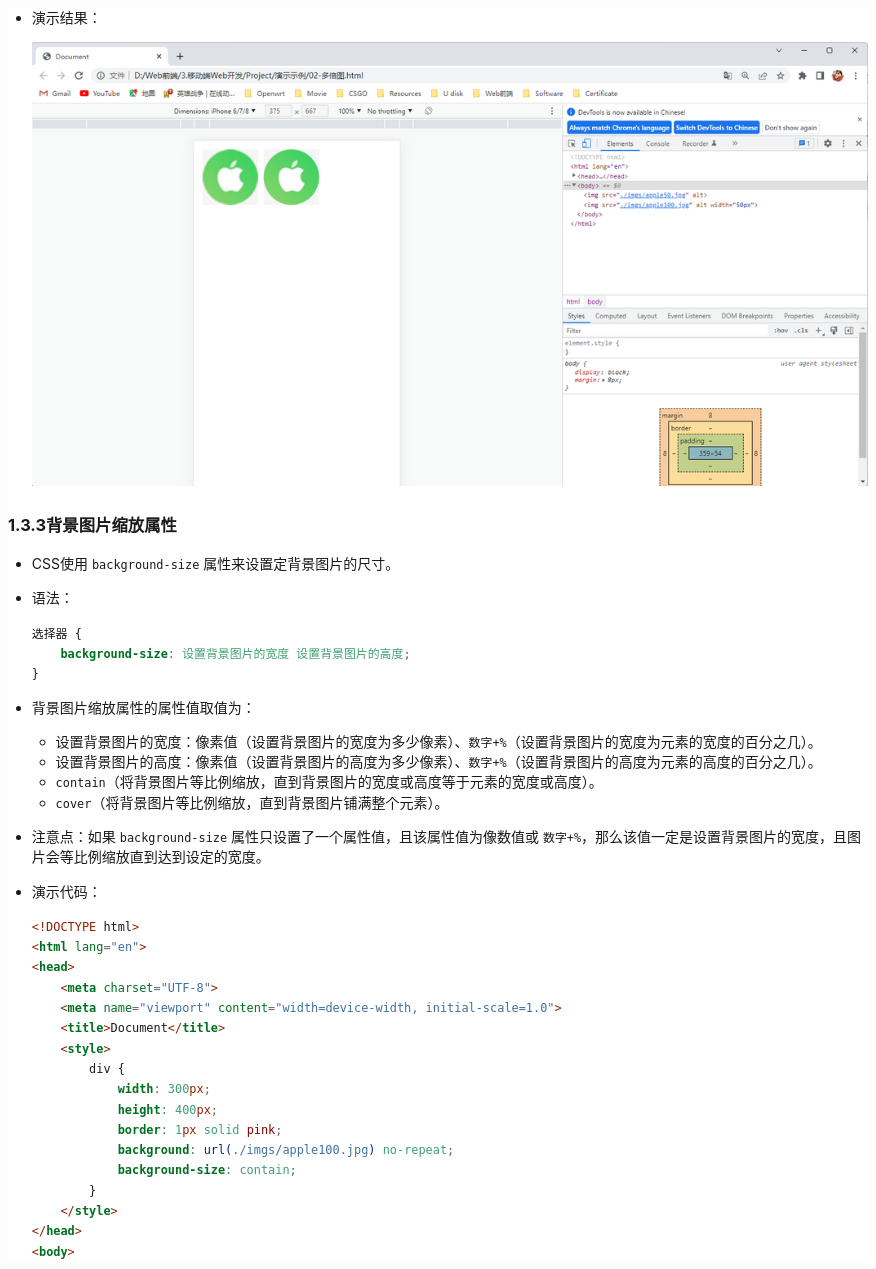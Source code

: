 - 演示结果：

  ![8](imgs/8.png)

### 1.3.3背景图片缩放属性

- CSS使用 `background-size` 属性来设置定背景图片的尺寸。

- 语法：

  ```css
  选择器 {
      background-size: 设置背景图片的宽度 设置背景图片的高度;
  }
  ```

- 背景图片缩放属性的属性值取值为：

  - 设置背景图片的宽度：像素值（设置背景图片的宽度为多少像素）、`数字+%`（设置背景图片的宽度为元素的宽度的百分之几）。
  - 设置背景图片的高度：像素值（设置背景图片的高度为多少像素）、`数字+%`（设置背景图片的高度为元素的高度的百分之几）。
  - `contain`（将背景图片等比例缩放，直到背景图片的宽度或高度等于元素的宽度或高度）。
  - `cover`（将背景图片等比例缩放，直到背景图片铺满整个元素）。

- 注意点：如果 `background-size` 属性只设置了一个属性值，且该属性值为像数值或 `数字+%`，那么该值一定是设置背景图片的宽度，且图片会等比例缩放直到达到设定的宽度。

- 演示代码：

  ```html
  <!DOCTYPE html>
  <html lang="en">
  <head>
      <meta charset="UTF-8">
      <meta name="viewport" content="width=device-width, initial-scale=1.0">
      <title>Document</title>
      <style>
          div {
              width: 300px;
              height: 400px;
              border: 1px solid pink;
              background: url(./imgs/apple100.jpg) no-repeat;
              background-size: contain;
          }
      </style>
  </head>
  <body>
  ```